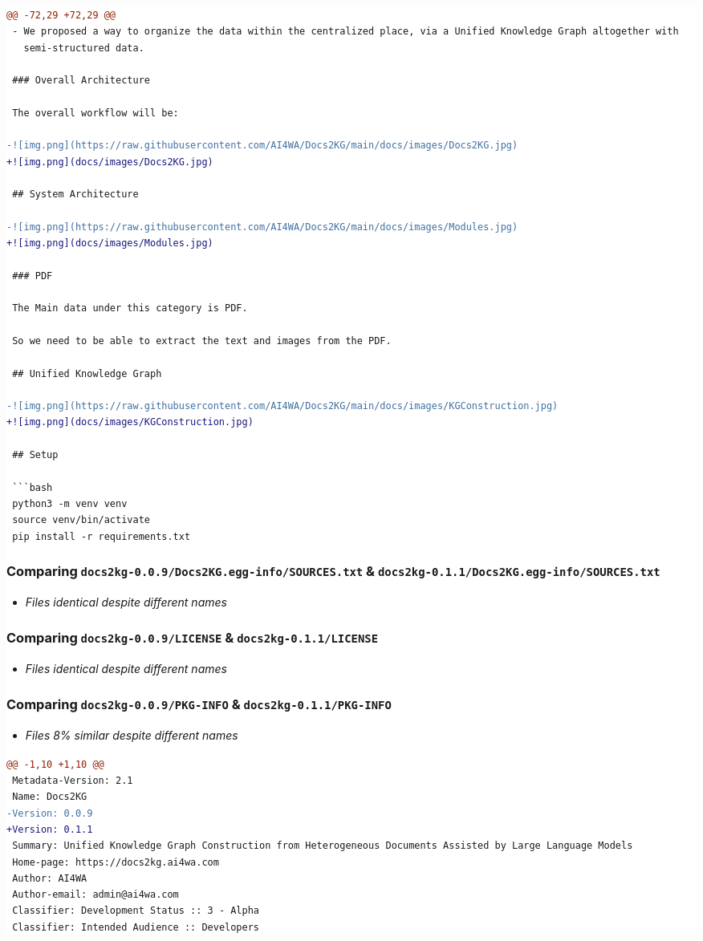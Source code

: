 ```diff
@@ -72,29 +72,29 @@
 - We proposed a way to organize the data within the centralized place, via a Unified Knowledge Graph altogether with
   semi-structured data.
 
 ### Overall Architecture
 
 The overall workflow will be:
 
-![img.png](https://raw.githubusercontent.com/AI4WA/Docs2KG/main/docs/images/Docs2KG.jpg)
+![img.png](docs/images/Docs2KG.jpg)
 
 ## System Architecture
 
-![img.png](https://raw.githubusercontent.com/AI4WA/Docs2KG/main/docs/images/Modules.jpg)
+![img.png](docs/images/Modules.jpg)
 
 ### PDF
 
 The Main data under this category is PDF.
 
 So we need to be able to extract the text and images from the PDF.
 
 ## Unified Knowledge Graph
 
-![img.png](https://raw.githubusercontent.com/AI4WA/Docs2KG/main/docs/images/KGConstruction.jpg)
+![img.png](docs/images/KGConstruction.jpg)
 
 ## Setup
 
 ```bash
 python3 -m venv venv
 source venv/bin/activate
 pip install -r requirements.txt
```

### Comparing `docs2kg-0.0.9/Docs2KG.egg-info/SOURCES.txt` & `docs2kg-0.1.1/Docs2KG.egg-info/SOURCES.txt`

 * *Files identical despite different names*

### Comparing `docs2kg-0.0.9/LICENSE` & `docs2kg-0.1.1/LICENSE`

 * *Files identical despite different names*

### Comparing `docs2kg-0.0.9/PKG-INFO` & `docs2kg-0.1.1/PKG-INFO`

 * *Files 8% similar despite different names*

```diff
@@ -1,10 +1,10 @@
 Metadata-Version: 2.1
 Name: Docs2KG
-Version: 0.0.9
+Version: 0.1.1
 Summary: Unified Knowledge Graph Construction from Heterogeneous Documents Assisted by Large Language Models
 Home-page: https://docs2kg.ai4wa.com
 Author: AI4WA
 Author-email: admin@ai4wa.com
 Classifier: Development Status :: 3 - Alpha
 Classifier: Intended Audience :: Developers
```